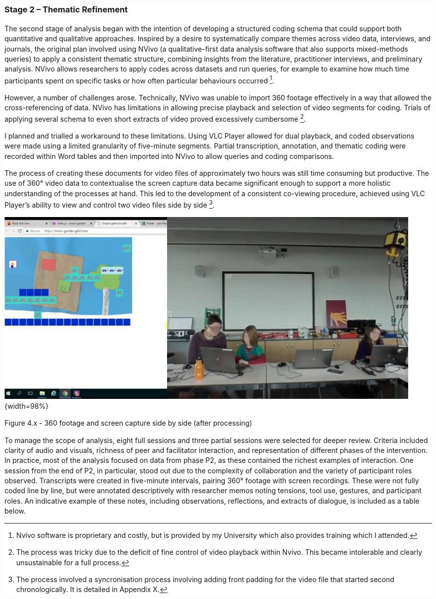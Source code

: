 ### Stage 2 – Thematic Refinement

The second stage of analysis began with the intention of developing a structured coding schema that could support both quantitative and qualitative approaches. Inspired by a desire to systematically compare themes across video data, interviews, and journals, the original plan involved using NVivo (a qualitative-first data analysis software that also supports mixed-methods queries) to apply a consistent thematic structure, combining insights from the literature, practitioner interviews, and preliminary analysis. NVivo allows researchers to apply codes across datasets and run queries, for example to examine how much time participants spent on specific tasks or how often particular behaviours occurred [^14].

However, a number of challenges arose. Technically, NVivo was unable to import 360 footage effectively in a way that allowed the cross-referencing of data. NVivo has limitations in allowing precise playback and selection of video segments for coding. Trials of applying several schema to even short extracts of video proved excessively cumbersome [^15].

I planned and trialled a workaround to these limitations. Using VLC Player allowed for dual playback, and coded observations were made using a limited granularity of five-minute segments. Partial transcription, annotation, and thematic coding were recorded within Word tables and then imported into NVivo to allow queries and coding comparisons.

The process of creating these documents for video files of approximately two hours was still time consuming but productive. The use of 360° video data to contextualise the screen capture data became significant enough to support a more holistic understanding of the processes at hand. This led to the development of a consistent co-viewing procedure, achieved using VLC Player’s ability to view and control two video files side by side [^16].

![](./Pictures/360_side_by_side.png){width=98%}

Figure 4.x - 360 footage and screen capture side by side (after processing)

To manage the scope of analysis, eight full sessions and three partial sessions were selected for deeper review. Criteria included clarity of audio and visuals, richness of peer and facilitator interaction, and representation of different phases of the intervention. In practice, most of the analysis focused on data from phase P2, as these contained the richest examples of interaction. One session from the end of P2, in particular, stood out due to the complexity of collaboration and the variety of participant roles observed. Transcripts were created in five-minute intervals, pairing 360° footage with screen recordings. These were not fully coded line by line, but were annotated descriptively with researcher memos noting tensions, tool use, gestures, and participant roles. An indicative example of these notes, including observations, reflections, and extracts of dialogue, is included as a table below.


[^1]: The Software Sustainability Institute (SSI)  defines software sustainability as enabling research software to remain useful and usable over time through good practices, community support, and institutional recognition.
[^2]: One consideration in terms of the longevity of tools being used is to what extent they are controlled by one organisation and if they have a long term commitment to maintaining educational resources.
[^3]: The Funologists strand of the EdLab programme involved playful, tinkering approach to learning coding and other forms of digital production. The EdLab website archive has a record of this event: https://mickfuzz.github.io/edlab/index.html_p=903.html
[^4]: Home Education Greater Manchester (Facebook group) https://www.facebook.com/groups/313791918658167, Greater Manchester Home Educators (Facebook group) https://www.facebook.com/groups/164014243270, MADCOW (Email group) a large invite-only email group.
[^5]: This message and summaries of the participant information sheets are included within Appendix A.
[^6]: Glitch games and manual page: https://glitch-game-club.github.io/ggcp/ggc-examples/ https://glitch-game-club.github.io/ggcp/manual/ - See Appendix t.x for full description of learning resources
[^7]: MakeCode is a block-based programming environment created by Microsoft that enables coding through graphical blocks and JavaScript or Python extensions.
[^8]: Glitch migration was needed after glitch.com announced it would stop hosting in July 2025. I responded by downloading HTML, JavaScript, and CSS files for each game, and archiving them in a Git repository. The process of downloading files and reuploading them was made easier by the use of web technology. They are now online here: https://github.com/glitch-game-club/ggcp
[^9]: While some projects created in Piskel were lost, many had been incorporated within existing games and were thus preserved in this way. The choices of this intervention and how they compared to the wider aims of software sustainability are outlined in Appendix T.
[^10]: 360° video captures activity in all directions, offering a full view of group interactions and spatial dynamics. Screen capture video records on-screen actions, allowing analysis of digital tool use and participant choices during game making.
[^11]: To make the files usable in coding software like NVivo, they had to be converted from `.fbr` to `.mp4` format. This conversion process removed some data, such as mouse and keyboard events.
[^12]: This whole process is so demanding in terms of careful file management. Making me create a linux command line toolbox which is included as a technical appendix. [A draft of which is here](https://docs.google.com/document/d/1Y7MsZDY8ofvls5XO7tztSu8KFdClJo09o3qpWOdkb2M/edit?usp=drive_web&ouid=11432580350275268987)
[^13]: In appendix and online as part of the D3 Make code resources here: https://mickfuzz.github.io/makecode-platformer-101/learningDimensions
[^14]: Nvivo software is proprietary and costly, but is provided by my University which also provides training which I attended.
[^15]: The process was tricky due to the deficit of fine control of video playback within Nvivo. This became intolerable and clearly unsustainable for a full process.
[^16]: The process involved a syncronisation process involving adding front padding for the video file that started second chronologically. It is detailed in Appendix X.
[^17]: Sample journal notes scans are available in Appendix 4.x.